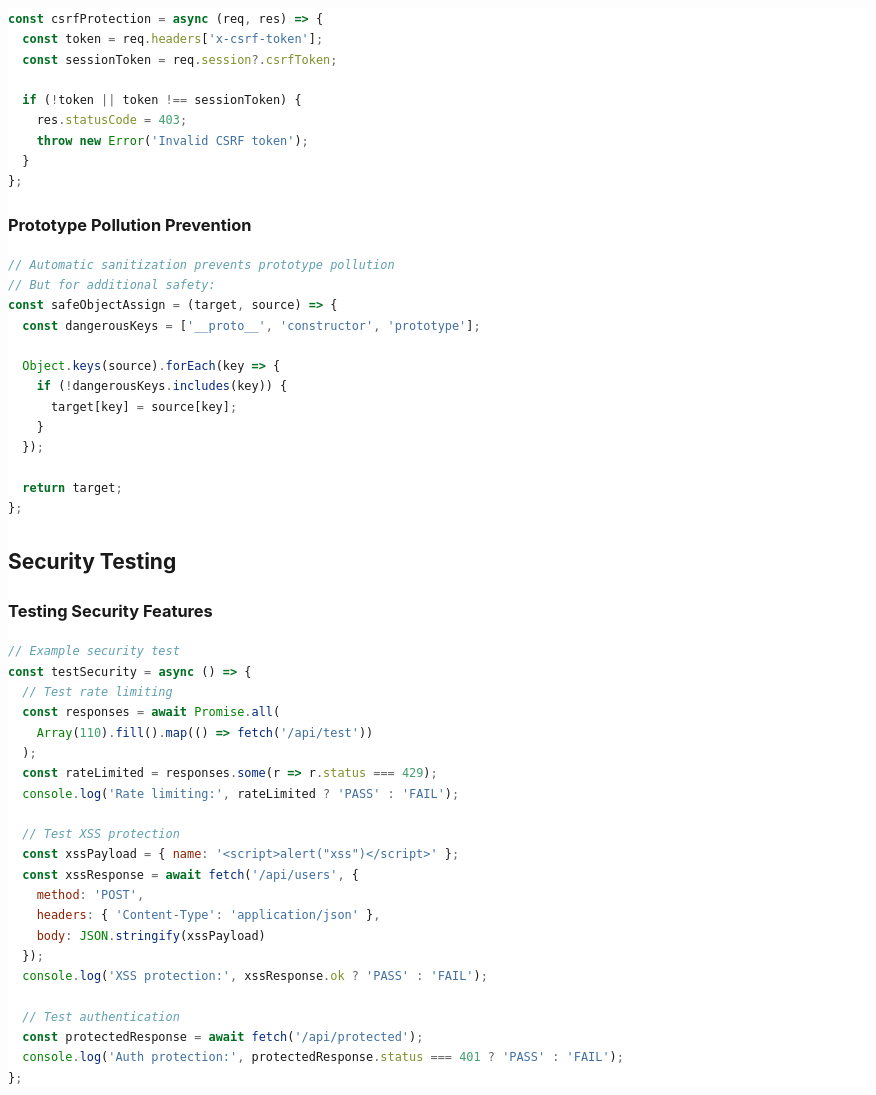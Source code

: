 ```javascript
const csrfProtection = async (req, res) => {
  const token = req.headers['x-csrf-token'];
  const sessionToken = req.session?.csrfToken;
  
  if (!token || token !== sessionToken) {
    res.statusCode = 403;
    throw new Error('Invalid CSRF token');
  }
};
```

### Prototype Pollution Prevention

```javascript
// Automatic sanitization prevents prototype pollution
// But for additional safety:
const safeObjectAssign = (target, source) => {
  const dangerousKeys = ['__proto__', 'constructor', 'prototype'];
  
  Object.keys(source).forEach(key => {
    if (!dangerousKeys.includes(key)) {
      target[key] = source[key];
    }
  });
  
  return target;
};
```

## Security Testing

### Testing Security Features

```javascript
// Example security test
const testSecurity = async () => {
  // Test rate limiting
  const responses = await Promise.all(
    Array(110).fill().map(() => fetch('/api/test'))
  );
  const rateLimited = responses.some(r => r.status === 429);
  console.log('Rate limiting:', rateLimited ? 'PASS' : 'FAIL');
  
  // Test XSS protection
  const xssPayload = { name: '<script>alert("xss")</script>' };
  const xssResponse = await fetch('/api/users', {
    method: 'POST',
    headers: { 'Content-Type': 'application/json' },
    body: JSON.stringify(xssPayload)
  });
  console.log('XSS protection:', xssResponse.ok ? 'PASS' : 'FAIL');
  
  // Test authentication
  const protectedResponse = await fetch('/api/protected');
  console.log('Auth protection:', protectedResponse.status === 401 ? 'PASS' : 'FAIL');
};
```

